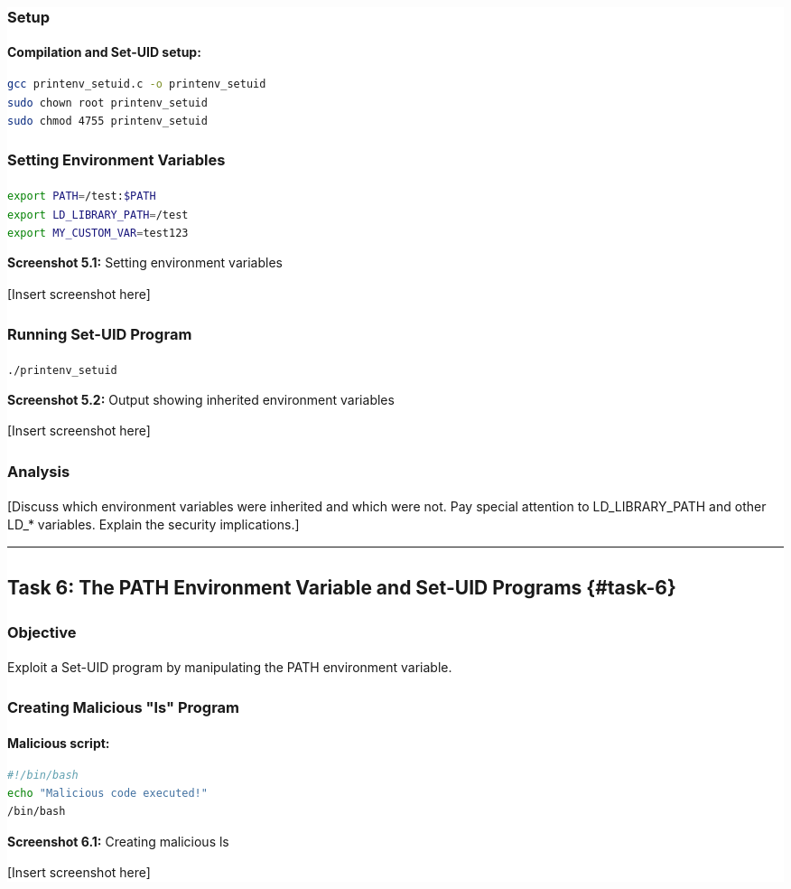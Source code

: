 ### Setup

**Compilation and Set-UID setup:**
```bash
gcc printenv_setuid.c -o printenv_setuid
sudo chown root printenv_setuid
sudo chmod 4755 printenv_setuid
```

### Setting Environment Variables

```bash
export PATH=/test:$PATH
export LD_LIBRARY_PATH=/test
export MY_CUSTOM_VAR=test123
```

**Screenshot 5.1:** Setting environment variables

[Insert screenshot here]

### Running Set-UID Program

```bash
./printenv_setuid
```

**Screenshot 5.2:** Output showing inherited environment variables

[Insert screenshot here]

### Analysis
[Discuss which environment variables were inherited and which were not. Pay special attention to LD_LIBRARY_PATH and other LD_* variables. Explain the security implications.]

---

## Task 6: The PATH Environment Variable and Set-UID Programs {#task-6}

### Objective
Exploit a Set-UID program by manipulating the PATH environment variable.

### Creating Malicious "ls" Program

**Malicious script:**
```bash
#!/bin/bash
echo "Malicious code executed!"
/bin/bash
```

**Screenshot 6.1:** Creating malicious ls

[Insert screenshot here]
